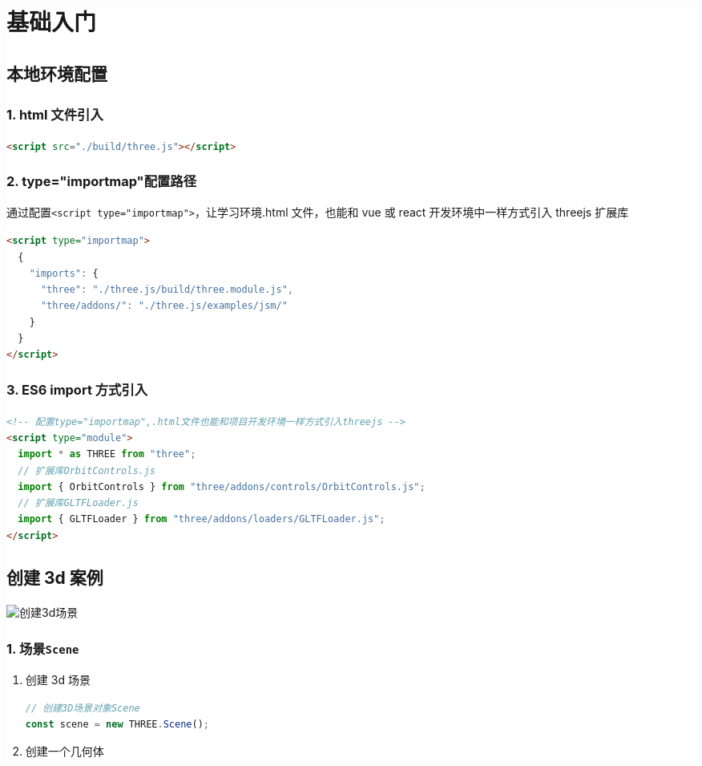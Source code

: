 # 基础入门

## 本地环境配置

### 1. html 文件引入

```html
<script src="./build/three.js"></script>
```

### 2. type="importmap"配置路径

通过配置`<script type="importmap">`，让学习环境.html 文件，也能和 vue 或 react 开发环境中一样方式引入 threejs 扩展库

```html
<script type="importmap">
  {
    "imports": {
      "three": "./three.js/build/three.module.js",
      "three/addons/": "./three.js/examples/jsm/"
    }
  }
</script>
```

### 3. ES6 import 方式引入

```html
<!-- 配置type="importmap",.html文件也能和项目开发环境一样方式引入threejs -->
<script type="module">
  import * as THREE from "three";
  // 扩展库OrbitControls.js
  import { OrbitControls } from "three/addons/controls/OrbitControls.js";
  // 扩展库GLTFLoader.js
  import { GLTFLoader } from "three/addons/loaders/GLTFLoader.js";
</script>
```

## 创建 3d 案例

![创建3d场景](/three/create3d.png)

### 1. 场景`Scene`

1. 创建 3d 场景

   ```js
   // 创建3D场景对象Scene
   const scene = new THREE.Scene();
   ```

2. 创建一个几何体
